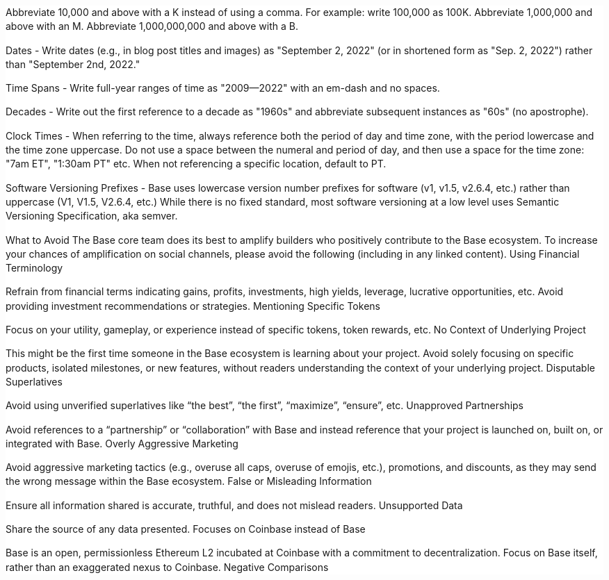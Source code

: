 Abbreviate 10,000 and above with a K instead of using a comma. For example: write 100,000 as 100K. Abbreviate 1,000,000 and above with an M. Abbreviate 1,000,000,000 and above with a B.

Dates - Write dates (e.g., in blog post titles and images) as "September 2, 2022" (or in shortened form as "Sep. 2, 2022") rather than "September 2nd, 2022."

Time Spans - Write full-year ranges of time as "2009—2022" with an em-dash and no spaces.

Decades - Write out the first reference to a decade as "1960s" and abbreviate subsequent instances as "60s" (no apostrophe).

Clock Times - When referring to the time, always reference both the period of day and time zone, with the period lowercase and the time zone uppercase. Do not use a space between the numeral and period of day, and then use a space for the time zone: "7am ET", "1:30am PT" etc. When not referencing a specific location, default to PT.

Software Versioning Prefixes - Base uses lowercase version number prefixes for software (v1, v1.5, v2.6.4, etc.) rather than uppercase (V1, V1.5, V2.6.4, etc.) While there is no fixed standard, most software versioning at a low level uses Semantic Versioning Specification, aka semver.

What to Avoid
The Base core team does its best to amplify builders who positively contribute to the Base ecosystem. To increase your chances of amplification on social channels, please avoid the following (including in any linked content).
Using Financial Terminology

Refrain from financial terms indicating gains, profits, investments, high yields, leverage, lucrative opportunities, etc. Avoid providing investment recommendations or strategies.
Mentioning Specific Tokens

Focus on your utility, gameplay, or experience instead of specific tokens, token rewards, etc.
No Context of Underlying Project

This might be the first time someone in the Base ecosystem is learning about your project. Avoid solely focusing on specific products, isolated milestones, or new features, without readers understanding the context of your underlying project.
Disputable Superlatives

Avoid using unverified superlatives like “the best”, “the first”, “maximize”, “ensure”, etc.
Unapproved Partnerships

Avoid references to a “partnership” or “collaboration” with Base and instead reference that your project is launched on, built on, or integrated with Base.
Overly Aggressive Marketing

Avoid aggressive marketing tactics (e.g., overuse all caps, overuse of emojis, etc.), promotions, and discounts, as they may send the wrong message within the Base ecosystem.
False or Misleading Information

Ensure all information shared is accurate, truthful, and does not mislead readers.
Unsupported Data

Share the source of any data presented.
Focuses on Coinbase instead of Base

Base is an open, permissionless Ethereum L2 incubated at Coinbase with a commitment to decentralization. Focus on Base itself, rather than an exaggerated nexus to Coinbase.
Negative Comparisons
